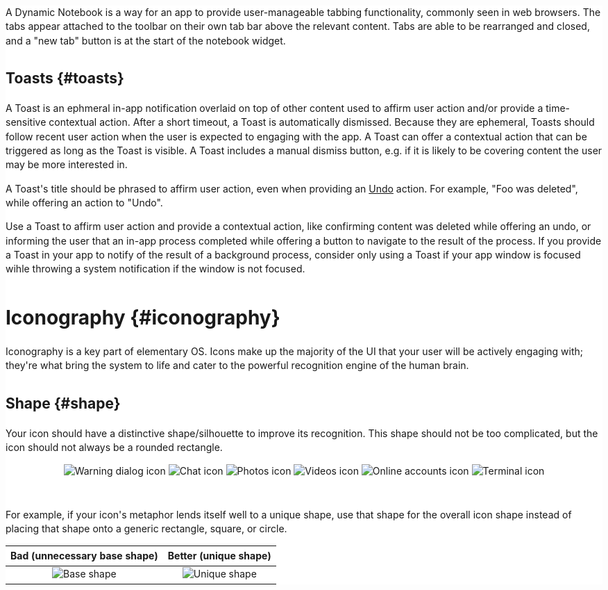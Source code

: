 A Dynamic Notebook is a way for an app to provide user-manageable tabbing functionality, commonly seen in web browsers. The tabs appear attached to the toolbar on their own tab bar above the relevant content. Tabs are able to be rearranged and closed, and a "new tab" button is at the start of the notebook widget.

## Toasts {#toasts}

A Toast is an ephmeral in-app notification overlaid on top of other content used to affirm user action and/or provide a time-sensitive contextual action. After a short timeout, a Toast is automatically dismissed. Because they are ephemeral, Toasts should follow recent user action when the user is expected to engaging with the app. A Toast can offer a contextual action that can be triggered as long as the Toast is visible. A Toast includes a manual dismiss button, e.g. if it is likely to be covering content the user may be more interested in.

A Toast's title should be phrased to affirm user action, even when providing an [Undo](#always-provide-an-undo) action. For example, "Foo was deleted", while offering an action to "Undo".

Use a Toast to affirm user action and provide a contextual action, like confirming content was deleted while offering an undo, or informing the user that an in-app process completed while offering a button to navigate to the result of the process. If you provide a Toast in your app to notify of the result of a background process, consider only using a Toast if your app window is focused wihle throwing a system notification if the window is not focused.

# Iconography {#iconography}

Iconography is a key part of elementary OS. Icons make up the majority of the UI that your user will be actively engaging with; they're what bring the system to life and cater to the powerful recognition engine of the human brain.

## Shape {#shape}

Your icon should have a distinctive shape/silhouette to improve its recognition. This shape should not be too complicated, but the icon should not always be a rounded rectangle.

<div style="width:100%;display:inline-block;text-align:center;margin-bottom:2em;">
	<img title="Warning icon" class="hig-icon" src="/images/docs/human-interface-guidelines/icons/64/dialog-warning.svg" alt="Warning dialog icon">
	<img title="Chat icon" class="hig-icon" src="/images/docs/human-interface-guidelines/icons/64/internet-chat.svg" alt="Chat icon">
	<img title="Photos icon" class="hig-icon" src="/images/docs/human-interface-guidelines/icons/64/multimedia-photo-manager.svg" alt="Photos icon">
	<img title="Videos icon" class="hig-icon" src="/images/docs/human-interface-guidelines/icons/64/multimedia-video-player.svg" alt="Videos icon">
	<img title="Online Accounts icon" class="hig-icon" src="/images/docs/human-interface-guidelines/icons/64/preferences-desktop-online-accounts.svg" alt="Online accounts icon">
	<img title="Terminal icon" class="hig-icon" src="/images/docs/human-interface-guidelines/icons/64/utilities-terminal.svg" alt="Terminal icon">
</div>

For example, if your icon's metaphor lends itself well to a unique shape, use that shape for the overall icon shape instead of placing that shape onto a generic rectangle, square, or circle.

| Bad (unnecessary base shape) | Better (unique shape) |
| :--------------------------: | :-------------------: |
| <img title="Base shape" class="hig-icon" src="/images/docs/human-interface-guidelines/iconography/base-shape.svg" alt="Base shape"> | <img title="Unique shape" class="hig-icon" src="/images/docs/human-interface-guidelines/iconography/unique-shape.svg" alt="Unique shape"> |
